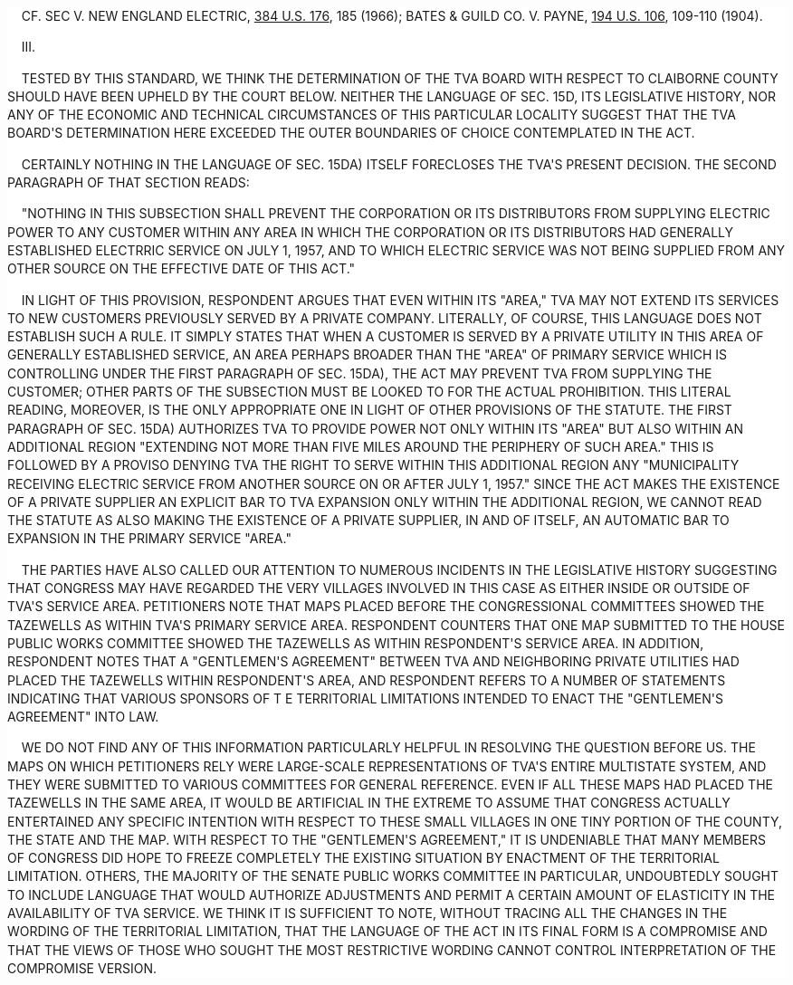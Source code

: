     CF. SEC V. NEW ENGLAND ELECTRIC, [384 U.S. 176][/us/courts/scotus/usReporter/384/176], 185 (1966); BATES & GUILD CO. V. PAYNE, [194 U.S. 106][/us/courts/scotus/usReporter/194/106], 109-110 (1904).

    III.

    TESTED BY THIS STANDARD, WE THINK THE DETERMINATION OF THE TVA BOARD WITH RESPECT TO CLAIBORNE COUNTY SHOULD HAVE BEEN UPHELD BY THE COURT BELOW.  NEITHER THE LANGUAGE OF SEC. 15D, ITS LEGISLATIVE HISTORY, NOR ANY OF THE ECONOMIC AND TECHNICAL CIRCUMSTANCES OF THIS PARTICULAR LOCALITY SUGGEST THAT THE TVA BOARD'S DETERMINATION HERE EXCEEDED THE OUTER BOUNDARIES OF CHOICE CONTEMPLATED IN THE ACT.

    CERTAINLY NOTHING IN THE LANGUAGE OF SEC. 15DA) ITSELF FORECLOSES THE TVA'S PRESENT DECISION.  THE SECOND PARAGRAPH OF THAT SECTION READS:

    "NOTHING IN THIS SUBSECTION SHALL PREVENT THE CORPORATION OR ITS DISTRIBUTORS FROM SUPPLYING ELECTRIC POWER TO ANY CUSTOMER WITHIN ANY AREA IN WHICH THE CORPORATION OR ITS DISTRIBUTORS HAD GENERALLY ESTABLISHED ELECTRRIC SERVICE ON JULY 1, 1957, AND TO WHICH ELECTRIC SERVICE WAS NOT BEING SUPPLIED FROM ANY OTHER SOURCE ON THE EFFECTIVE DATE OF THIS ACT."

    IN LIGHT OF THIS PROVISION, RESPONDENT ARGUES THAT EVEN WITHIN ITS "AREA," TVA MAY NOT EXTEND ITS SERVICES TO NEW CUSTOMERS PREVIOUSLY SERVED BY A PRIVATE COMPANY.  LITERALLY, OF COURSE, THIS LANGUAGE DOES NOT ESTABLISH SUCH A RULE.  IT SIMPLY STATES THAT WHEN A CUSTOMER IS SERVED BY A PRIVATE UTILITY IN THIS AREA OF GENERALLY ESTABLISHED SERVICE, AN AREA PERHAPS BROADER THAN THE "AREA" OF PRIMARY SERVICE WHICH IS CONTROLLING UNDER THE FIRST PARAGRAPH OF SEC. 15DA), THE ACT MAY PREVENT TVA FROM SUPPLYING THE CUSTOMER; OTHER PARTS OF THE SUBSECTION MUST BE LOOKED TO FOR THE ACTUAL PROHIBITION.  THIS LITERAL READING, MOREOVER, IS THE ONLY APPROPRIATE ONE IN LIGHT OF OTHER PROVISIONS OF THE STATUTE.  THE FIRST PARAGRAPH OF SEC. 15DA) AUTHORIZES TVA TO PROVIDE POWER NOT ONLY WITHIN ITS "AREA" BUT ALSO WITHIN AN ADDITIONAL REGION "EXTENDING NOT MORE THAN FIVE MILES AROUND THE PERIPHERY OF SUCH AREA."  THIS IS FOLLOWED BY A PROVISO DENYING TVA THE RIGHT TO SERVE WITHIN THIS ADDITIONAL REGION ANY "MUNICIPALITY RECEIVING ELECTRIC SERVICE FROM ANOTHER SOURCE ON OR AFTER JULY 1, 1957."  SINCE THE ACT MAKES THE EXISTENCE OF A PRIVATE SUPPLIER AN EXPLICIT BAR TO TVA EXPANSION ONLY WITHIN THE ADDITIONAL REGION, WE CANNOT READ THE STATUTE AS ALSO MAKING THE EXISTENCE OF A PRIVATE SUPPLIER, IN AND OF ITSELF, AN AUTOMATIC BAR TO EXPANSION IN THE PRIMARY SERVICE "AREA."

    THE PARTIES HAVE ALSO CALLED OUR ATTENTION TO NUMEROUS INCIDENTS IN THE LEGISLATIVE HISTORY SUGGESTING THAT CONGRESS MAY HAVE REGARDED THE VERY VILLAGES INVOLVED IN THIS CASE AS EITHER INSIDE OR OUTSIDE OF TVA'S SERVICE AREA.  PETITIONERS NOTE THAT MAPS PLACED BEFORE THE CONGRESSIONAL COMMITTEES SHOWED THE TAZEWELLS AS WITHIN TVA'S PRIMARY SERVICE AREA.  RESPONDENT COUNTERS THAT ONE MAP SUBMITTED TO THE HOUSE PUBLIC WORKS COMMITTEE SHOWED THE TAZEWELLS AS WITHIN RESPONDENT'S SERVICE AREA.  IN ADDITION, RESPONDENT NOTES THAT A "GENTLEMEN'S AGREEMENT" BETWEEN TVA AND NEIGHBORING PRIVATE UTILITIES HAD PLACED THE TAZEWELLS WITHIN RESPONDENT'S AREA, AND RESPONDENT REFERS TO A NUMBER OF STATEMENTS INDICATING THAT VARIOUS SPONSORS OF T E TERRITORIAL LIMITATIONS INTENDED TO ENACT THE "GENTLEMEN'S AGREEMENT" INTO LAW.

    WE DO NOT FIND ANY OF THIS INFORMATION PARTICULARLY HELPFUL IN RESOLVING THE QUESTION BEFORE US.  THE MAPS ON WHICH PETITIONERS RELY WERE LARGE-SCALE REPRESENTATIONS OF TVA'S ENTIRE MULTISTATE SYSTEM, AND THEY WERE SUBMITTED TO VARIOUS COMMITTEES FOR GENERAL REFERENCE.  EVEN IF ALL THESE MAPS HAD PLACED THE TAZEWELLS IN THE SAME AREA, IT WOULD BE ARTIFICIAL IN THE EXTREME TO ASSUME THAT CONGRESS ACTUALLY ENTERTAINED ANY SPECIFIC INTENTION WITH RESPECT TO THESE SMALL VILLAGES IN ONE TINY PORTION OF THE COUNTY, THE STATE AND THE MAP.  WITH RESPECT TO THE "GENTLEMEN'S AGREEMENT," IT IS UNDENIABLE THAT MANY MEMBERS OF CONGRESS DID HOPE TO FREEZE COMPLETELY THE EXISTING SITUATION BY ENACTMENT OF THE TERRITORIAL LIMITATION.  OTHERS, THE MAJORITY OF THE SENATE PUBLIC WORKS COMMITTEE IN PARTICULAR, UNDOUBTEDLY SOUGHT TO INCLUDE LANGUAGE THAT WOULD AUTHORIZE ADJUSTMENTS AND PERMIT A CERTAIN AMOUNT OF ELASTICITY IN THE AVAILABILITY OF TVA SERVICE.  WE THINK IT IS SUFFICIENT TO NOTE, WITHOUT TRACING ALL THE CHANGES IN THE WORDING OF THE TERRITORIAL LIMITATION, THAT THE LANGUAGE OF THE ACT IN ITS FINAL FORM IS A COMPROMISE AND THAT THE VIEWS OF THOSE WHO SOUGHT THE MOST RESTRICTIVE WORDING CANNOT CONTROL INTERPRETATION OF THE COMPROMISE VERSION.


[/us/courts/scotus/usReporter/390/1]: https://publicdocs.github.io/go/links?ns=uslm-x&ref=%2Fus%2Fcourts%2Fscotus%2FusReporter%2F390%2F1
[/us/courts/scotus/usReporter/386/980]: https://publicdocs.github.io/go/links?ns=uslm-x&ref=%2Fus%2Fcourts%2Fscotus%2FusReporter%2F386%2F980
[/us/courts/scotus/usReporter/105/166]: https://publicdocs.github.io/go/links?ns=uslm-x&ref=%2Fus%2Fcourts%2Fscotus%2FusReporter%2F105%2F166
[/us/courts/scotus/usReporter/302/464]: https://publicdocs.github.io/go/links?ns=uslm-x&ref=%2Fus%2Fcourts%2Fscotus%2FusReporter%2F302%2F464
[/us/courts/scotus/usReporter/306/118]: https://publicdocs.github.io/go/links?ns=uslm-x&ref=%2Fus%2Fcourts%2Fscotus%2FusReporter%2F306%2F118
[/us/courts/scotus/usReporter/310/113]: https://publicdocs.github.io/go/links?ns=uslm-x&ref=%2Fus%2Fcourts%2Fscotus%2FusReporter%2F310%2F113
[/us/courts/scotus/usReporter/264/258]: https://publicdocs.github.io/go/links?ns=uslm-x&ref=%2Fus%2Fcourts%2Fscotus%2FusReporter%2F264%2F258
[/us/courts/scotus/usReporter/315/15]: https://publicdocs.github.io/go/links?ns=uslm-x&ref=%2Fus%2Fcourts%2Fscotus%2FusReporter%2F315%2F15
[/us/courts/scotus/usReporter/357/77]: https://publicdocs.github.io/go/links?ns=uslm-x&ref=%2Fus%2Fcourts%2Fscotus%2FusReporter%2F357%2F77
[/us/courts/scotus/usReporter/321/288]: https://publicdocs.github.io/go/links?ns=uslm-x&ref=%2Fus%2Fcourts%2Fscotus%2FusReporter%2F321%2F288
[/us/courts/scotus/usReporter/337/426]: https://publicdocs.github.io/go/links?ns=uslm-x&ref=%2Fus%2Fcourts%2Fscotus%2FusReporter%2F337%2F426
[/us/courts/scotus/usReporter/384/176]: https://publicdocs.github.io/go/links?ns=uslm-x&ref=%2Fus%2Fcourts%2Fscotus%2FusReporter%2F384%2F176
[/us/courts/scotus/usReporter/194/106]: https://publicdocs.github.io/go/links?ns=uslm-x&ref=%2Fus%2Fcourts%2Fscotus%2FusReporter%2F194%2F106
[/us/stat/73/280]: https://publicdocs.github.io/go/links?ns=uslm&ref=%2Fus%2Fstat%2F73%2F280
[/us/stat/73/338]: https://publicdocs.github.io/go/links?ns=uslm&ref=%2Fus%2Fstat%2F73%2F338
[/us/usc/t16/s831]: https://publicdocs.github.io/go/links?ns=uslm&ref=%2Fus%2Fusc%2Ft16%2Fs831
[/us/courts/scotus/usReporter/350/884]: https://publicdocs.github.io/go/links?ns=uslm-x&ref=%2Fus%2Fcourts%2Fscotus%2FusReporter%2F350%2F884
[/us/stat/48/65]: https://publicdocs.github.io/go/links?ns=uslm&ref=%2Fus%2Fstat%2F48%2F65
[/us/usc/t16/s831]: https://publicdocs.github.io/go/links?ns=uslm&ref=%2Fus%2Fusc%2Ft16%2Fs831